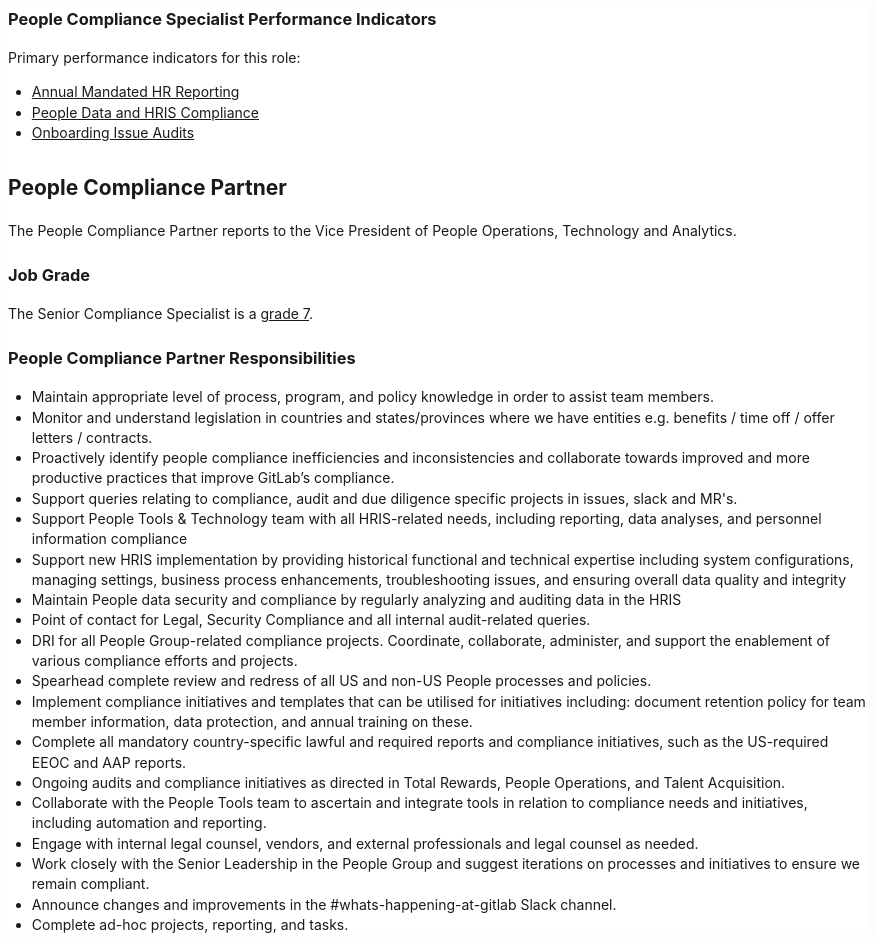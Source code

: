 ### People Compliance Specialist Performance Indicators

Primary performance indicators for this role:

- [Annual Mandated HR Reporting](/handbook/people-group/people-success-performance-indicators/#compliance-annual-mandated-hr-reporting)
- [People Data and HRIS Compliance](/handbook/people-group/people-success-performance-indicators/#compliance-people-data-and-hris-compliance)
- [Onboarding Issue Audits](/handbook/people-group/people-success-performance-indicators/#onboarding-issue-audits)

## People Compliance Partner

The People Compliance Partner reports to the Vice President of People Operations, Technology and Analytics.

### Job Grade

The Senior Compliance Specialist is a [grade 7](/handbook/total-rewards/compensation/compensation-calculator/#gitlab-job-grades).

### People Compliance Partner Responsibilities

- Maintain appropriate level of process, program, and policy knowledge in order to assist team members.
- Monitor and understand legislation in countries and states/provinces where we have entities e.g. benefits / time off / offer letters / contracts.
- Proactively identify people compliance inefficiencies and inconsistencies and collaborate towards improved and more productive practices that improve GitLab’s compliance.
- Support queries relating to compliance, audit and due diligence specific projects in issues, slack and MR's.
- Support People Tools & Technology team with all HRIS-related needs, including reporting, data analyses, and personnel information compliance
- Support new HRIS implementation by providing historical functional and technical expertise including system configurations, managing settings, business process enhancements, troubleshooting issues, and ensuring overall data quality and integrity
- Maintain People data security and compliance by regularly analyzing and auditing data in the HRIS
- Point of contact for Legal, Security Compliance and all internal audit-related queries.
- DRI for all People Group-related compliance projects. Coordinate, collaborate, administer, and support the enablement of various compliance efforts and projects.
- Spearhead complete review and redress of all US and non-US People processes and policies.
- Implement compliance initiatives and templates that can be utilised for initiatives including: document retention policy for team member information, data protection, and annual training on these.
- Complete all mandatory country-specific lawful and required reports and compliance initiatives, such as the US-required EEOC and AAP reports.
- Ongoing audits and compliance initiatives as directed in Total Rewards, People Operations, and Talent Acquisition.
- Collaborate with the People Tools team to ascertain and integrate tools in relation to compliance needs and initiatives, including automation and reporting.
- Engage with internal legal counsel, vendors, and external professionals and legal counsel as needed.
- Work closely with the Senior Leadership in the People Group and suggest iterations on processes and initiatives to ensure we remain compliant.
- Announce changes and improvements in the #whats-happening-at-gitlab Slack channel.
- Complete ad-hoc projects, reporting, and tasks.

